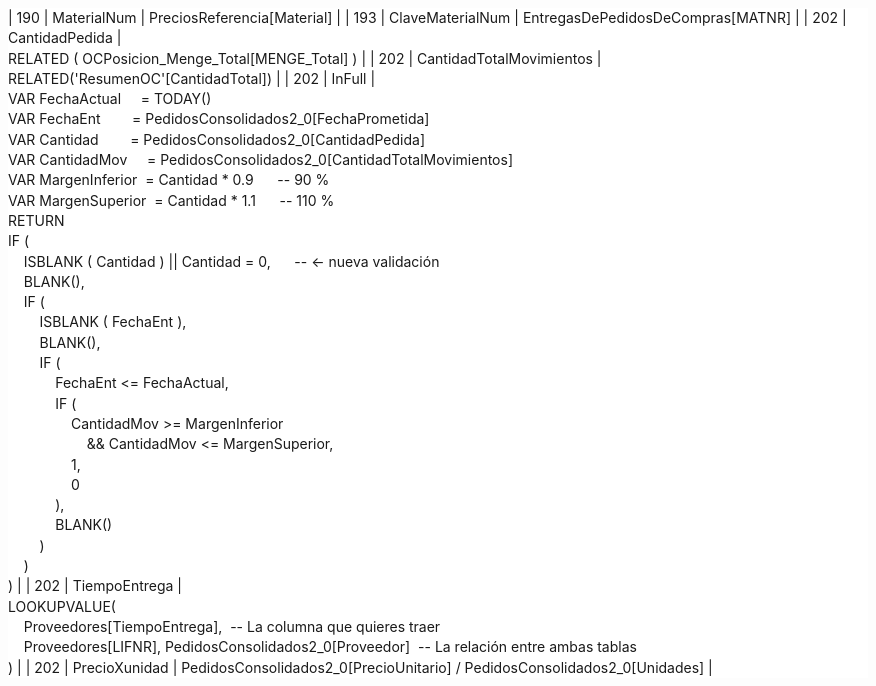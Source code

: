 | 190     | MaterialNum               | PreciosReferencia[Material]                                                                                                                                                                                                                                                                                                                                                                                                                                                                                                                                                                                                                                                                                                                                                                                                                |
| 193     | ClaveMaterialNum          | EntregasDePedidosDeCompras[MATNR]                                                                                                                                                                                                                                                                                                                                                                                                                                                                                                                                                                                                                                                                                                                                                                                                          |
| 202     | CantidadPedida            | <br>RELATED ( OCPosicion_Menge_Total[MENGE_Total] )                                                                                                                                                                                                                                                                                                                                                                                                                                                                                                                                                                                                                                                                                                                                                                                        |
| 202     | CantidadTotalMovimientos  | RELATED('ResumenOC'[CantidadTotal])                                                                                                                                                                                                                                                                                                                                                                                                                                                                                                                                                                                                                                                                                                                                                                                                        |
| 202     | InFull                    | <br>VAR FechaActual     = TODAY()<br>VAR FechaEnt        = PedidosConsolidados2_0[FechaPrometida]<br>VAR Cantidad        = PedidosConsolidados2_0[CantidadPedida]<br>VAR CantidadMov     = PedidosConsolidados2_0[CantidadTotalMovimientos]<br>VAR MargenInferior  = Cantidad \* 0.9      -- 90 %<br>VAR MargenSuperior  = Cantidad \* 1.1      -- 110 %<br>RETURN<br>IF (<br>    ISBLANK ( Cantidad ) \|\| Cantidad = 0,      -- ← nueva validación<br>    BLANK(),<br>    IF (<br>        ISBLANK ( FechaEnt ),<br>        BLANK(),<br>        IF (<br>            FechaEnt <= FechaActual,<br>            IF (<br>                CantidadMov >= MargenInferior<br>                    && CantidadMov <= MargenSuperior,<br>                1,<br>                0<br>            ),<br>            BLANK()<br>        )<br>    )<br>) |
| 202     | TiempoEntrega             | <br>LOOKUPVALUE(<br>    Proveedores[TiempoEntrega],  -- La columna que quieres traer<br>    Proveedores[LIFNR], PedidosConsolidados2_0[Proveedor]  -- La relación entre ambas tablas<br>)                                                                                                                                                                                                                                                                                                                                                                                                                                                                                                                                                                                                                                                  |
| 202     | PrecioXunidad             | PedidosConsolidados2_0[PrecioUnitario] / PedidosConsolidados2_0[Unidades]                                                                                                                                                                                                                                                                                                                                                                                                                                                                                                                                                                                                                                                                                                                                                                  |